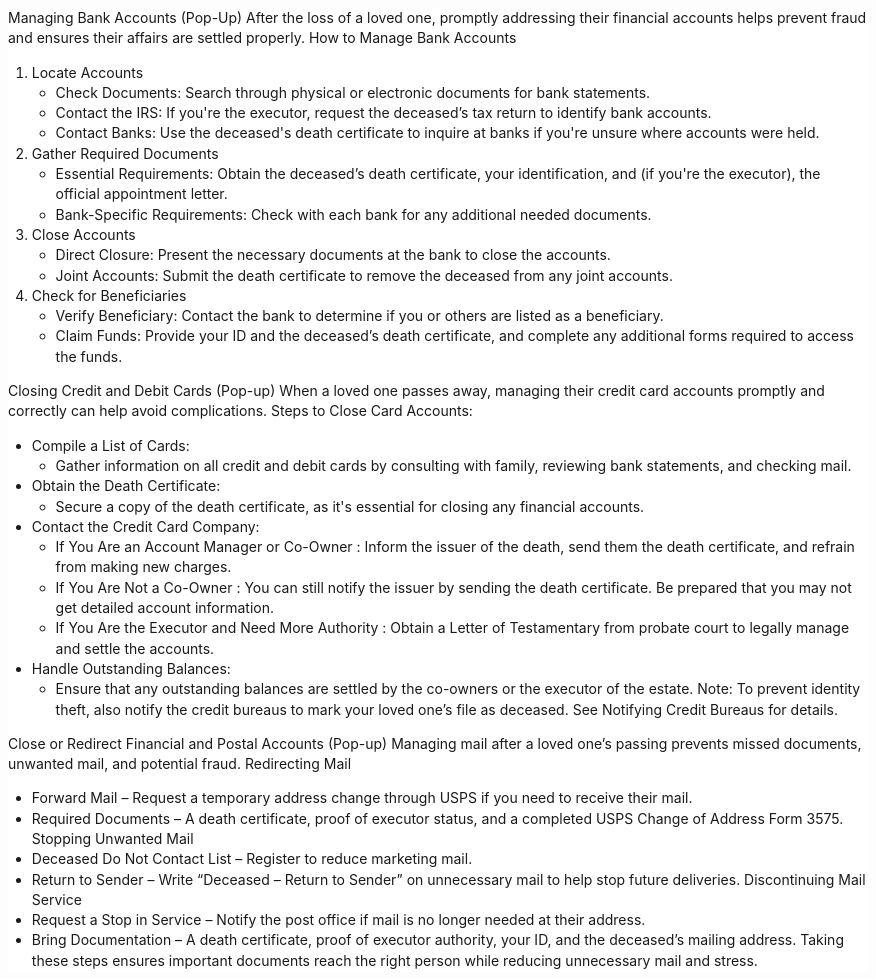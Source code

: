 ﻿Managing Bank Accounts (Pop-Up)
After the loss of a loved one, promptly addressing their financial accounts helps prevent fraud and ensures their affairs are settled properly.
How to Manage Bank Accounts
1. Locate Accounts
   * Check Documents: Search through physical or electronic documents for bank statements.
   * Contact the IRS: If you're the executor, request the deceased’s tax return to identify bank accounts.
   * Contact Banks: Use the deceased's death certificate to inquire at banks if you're unsure where accounts were held.
2. Gather Required Documents
   * Essential Requirements: Obtain the deceased’s death certificate, your identification, and (if you're the executor), the official appointment letter.
   * Bank-Specific Requirements: Check with each bank for any additional needed documents.
3. Close Accounts
   * Direct Closure: Present the necessary documents at the bank to close the accounts.
   * Joint Accounts: Submit the death certificate to remove the deceased from any joint accounts.
4. Check for Beneficiaries
   * Verify Beneficiary: Contact the bank to determine if you or others are listed as a beneficiary.
   * Claim Funds: Provide your ID and the deceased’s death certificate, and complete any additional forms required to access the funds.

Closing Credit and Debit Cards (Pop-up)
When a loved one passes away, managing their credit card accounts promptly and correctly can help avoid complications.
Steps to Close Card Accounts:
* Compile a List of Cards:
   * Gather information on all credit and debit cards by consulting with family, reviewing bank statements, and checking mail.
* Obtain the Death Certificate:
   * Secure a copy of the death certificate, as it's essential for closing any financial accounts.
* Contact the Credit Card Company:
   * If You Are an Account Manager or Co-Owner : Inform the issuer of the death, send them the death certificate, and refrain from making new charges.
   * If You Are Not a Co-Owner : You can still notify the issuer by sending the death certificate. Be prepared that you may not get detailed account information.
   * If You Are the Executor and Need More Authority : Obtain a Letter of Testamentary from probate court to legally manage and settle the accounts.
* Handle Outstanding Balances:
   * Ensure that any outstanding balances are settled by the co-owners or the executor of the estate.
Note: To prevent identity theft, also notify the credit bureaus to mark your loved one’s file as deceased. See Notifying Credit Bureaus for details.

Close or Redirect Financial and Postal Accounts (Pop-up)
Managing mail after a loved one’s passing prevents missed documents, unwanted mail, and potential fraud.
Redirecting Mail
* Forward Mail – Request a temporary address change through USPS if you need to receive their mail.
* Required Documents – A death certificate, proof of executor status, and a completed USPS Change of Address Form 3575.
Stopping Unwanted Mail
* Deceased Do Not Contact List – Register to reduce marketing mail.
* Return to Sender – Write “Deceased – Return to Sender” on unnecessary mail to help stop future deliveries.
Discontinuing Mail Service
* Request a Stop in Service – Notify the post office if mail is no longer needed at their address.
* Bring Documentation – A death certificate, proof of executor authority, your ID, and the deceased’s mailing address.
Taking these steps ensures important documents reach the right person while reducing unnecessary mail and stress.
